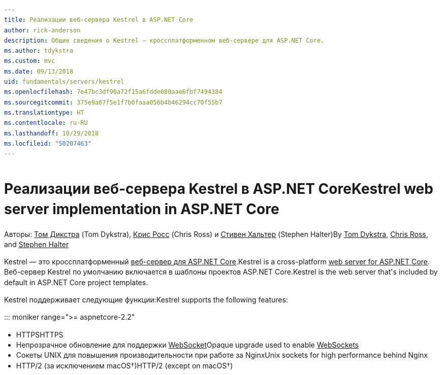 ```yaml
---
title: Реализации веб-сервера Kestrel в ASP.NET Core
author: rick-anderson
description: Общие сведения о Kestrel — кроссплатформенном веб-сервере для ASP.NET Core.
ms.author: tdykstra
ms.custom: mvc
ms.date: 09/13/2018
uid: fundamentals/servers/kestrel
ms.openlocfilehash: 7e47bc3df90a72f15a6fdde080aae6fbf7494384
ms.sourcegitcommit: 375e9a67f5e1f7b0faaa056b4b46294cc70f55b7
ms.translationtype: HT
ms.contentlocale: ru-RU
ms.lasthandoff: 10/29/2018
ms.locfileid: "50207463"
---
```

# <a name="kestrel-web-server-implementation-in-aspnet-core"></a><span data-ttu-id="6e9a1-103">Реализации веб-сервера Kestrel в ASP.NET Core</span><span class="sxs-lookup"><span data-stu-id="6e9a1-103">Kestrel web server implementation in ASP.NET Core</span></span>

<span data-ttu-id="6e9a1-104">Авторы: [Том Дикстра](https://github.com/tdykstra) (Tom Dykstra), [Крис Росс](https://github.com/Tratcher) (Chris Ross) и [Стивен Хальтер](https://twitter.com/halter73) (Stephen Halter)</span><span class="sxs-lookup"><span data-stu-id="6e9a1-104">By [Tom Dykstra](https://github.com/tdykstra), [Chris Ross](https://github.com/Tratcher), and [Stephen Halter](https://twitter.com/halter73)</span></span>

<span data-ttu-id="6e9a1-105">Kestrel — это кроссплатформенный [веб-сервер для ASP.NET Core](xref:fundamentals/servers/index).</span><span class="sxs-lookup"><span data-stu-id="6e9a1-105">Kestrel is a cross-platform [web server for ASP.NET Core](xref:fundamentals/servers/index).</span></span> <span data-ttu-id="6e9a1-106">Веб-сервер Kestrel по умолчанию включается в шаблоны проектов ASP.NET Core.</span><span class="sxs-lookup"><span data-stu-id="6e9a1-106">Kestrel is the web server that's included by default in ASP.NET Core project templates.</span></span>

<span data-ttu-id="6e9a1-107">Kestrel поддерживает следующие функции:</span><span class="sxs-lookup"><span data-stu-id="6e9a1-107">Kestrel supports the following features:</span></span>

::: moniker range=">= aspnetcore-2.2"

* <span data-ttu-id="6e9a1-108">HTTPS</span><span class="sxs-lookup"><span data-stu-id="6e9a1-108">HTTPS</span></span>
* <span data-ttu-id="6e9a1-109">Непрозрачное обновление для поддержки [WebSocket](https://github.com/aspnet/websockets)</span><span class="sxs-lookup"><span data-stu-id="6e9a1-109">Opaque upgrade used to enable [WebSockets](https://github.com/aspnet/websockets)</span></span>
* <span data-ttu-id="6e9a1-110">Сокеты UNIX для повышения производительности при работе за Nginx</span><span class="sxs-lookup"><span data-stu-id="6e9a1-110">Unix sockets for high performance behind Nginx</span></span>
* <span data-ttu-id="6e9a1-111">HTTP/2 (за исключением macOS&dagger;)</span><span class="sxs-lookup"><span data-stu-id="6e9a1-111">HTTP/2 (except on macOS&dagger;)</span></span>
